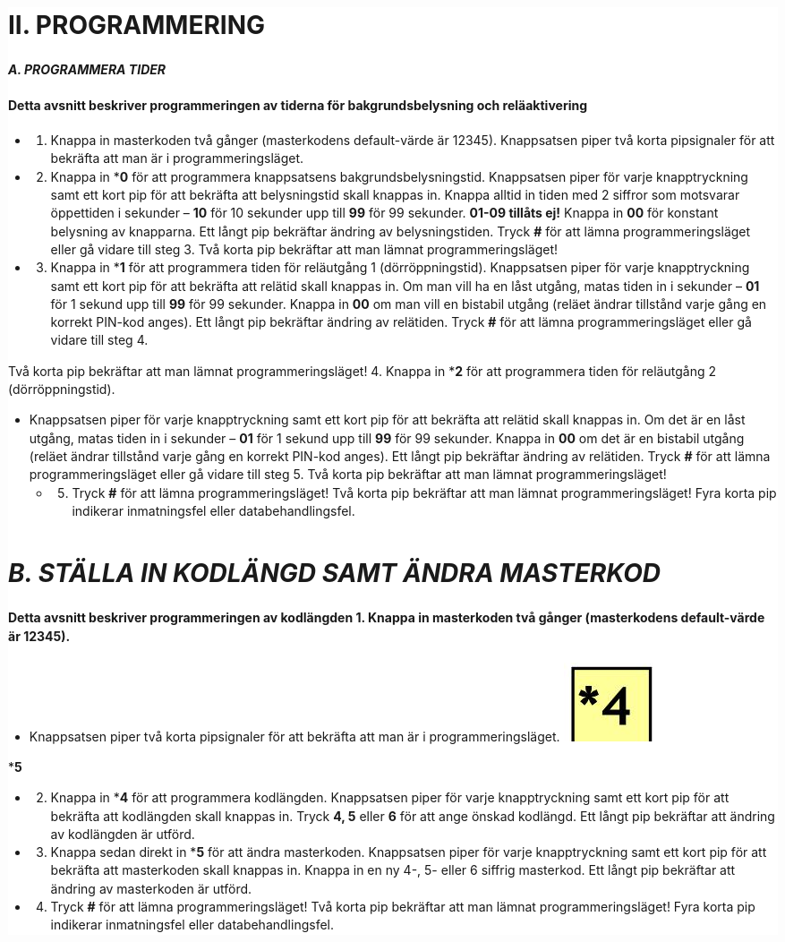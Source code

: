 # II. PROGRAMMERING

#### *A. PROGRAMMERA TIDER*

#### **Detta avsnitt beskriver programmeringen av tiderna för bakgrundsbelysning och reläaktivering**

- 1. Knappa in masterkoden två gånger (masterkodens default-värde är 12345). Knappsatsen piper två korta pipsignaler för att bekräfta att man är i programmeringsläget.
- 2. Knappa in ***0** för att programmera knappsatsens bakgrundsbelysningstid. Knappsatsen piper för varje knapptryckning samt ett kort pip för att bekräfta att belysningstid skall knappas in. Knappa alltid in tiden med 2 siffror som motsvarar öppettiden i sekunder – **10** för 10 sekunder upp till **99** för 99 sekunder. **01-09 tillåts ej!** Knappa in **00** för konstant belysning av knapparna. Ett långt pip bekräftar ändring av belysningstiden. Tryck **#** för att lämna programmeringsläget eller gå vidare till steg 3. Två korta pip bekräftar att man lämnat programmeringsläget!
- 3. Knappa in ***1** för att programmera tiden för reläutgång 1 (dörröppningstid). Knappsatsen piper för varje knapptryckning samt ett kort pip för att bekräfta att relätid skall knappas in. Om man vill ha en låst utgång, matas tiden in i sekunder – **01** för 1 sekund upp till **99** för 99 sekunder. Knappa in **00** om man vill en bistabil utgång (reläet ändrar tillstånd varje gång en korrekt PIN-kod anges). Ett långt pip bekräftar ändring av relätiden. Tryck **#** för att lämna programmeringsläget eller gå vidare till steg 4.

Två korta pip bekräftar att man lämnat programmeringsläget! 4. Knappa in ***2** för att programmera tiden för reläutgång 2 (dörröppningstid).

- Knappsatsen piper för varje knapptryckning samt ett kort pip för att bekräfta att relätid skall knappas in. Om det är en låst utgång, matas tiden in i sekunder – **01** för 1 sekund upp till **99** för 99 sekunder. Knappa in **00** om det är en bistabil utgång (reläet ändrar tillstånd varje gång en korrekt PIN-kod anges). Ett långt pip bekräftar ändring av relätiden. Tryck **#** för att lämna programmeringsläget eller gå vidare till steg 5. Två korta pip bekräftar att man lämnat programmeringsläget!
	- 5. Tryck **#** för att lämna programmeringsläget! Två korta pip bekräftar att man lämnat programmeringsläget! Fyra korta pip indikerar inmatningsfel eller databehandlingsfel.

# *B. STÄLLA IN KODLÄNGD SAMT ÄNDRA MASTERKOD*

#### **Detta avsnitt beskriver programmeringen av kodlängden**  1. Knappa in masterkoden två gånger (masterkodens default-värde är 12345).

- Knappsatsen piper två korta pipsignaler för att bekräfta att man är i programmeringsläget.
![](_page_3_Picture_14.jpeg)

***5**

- 2. Knappa in ***4** för att programmera kodlängden. Knappsatsen piper för varje knapptryckning samt ett kort pip för att bekräfta att kodlängden skall knappas in. Tryck **4, 5** eller **6** för att ange önskad kodlängd. Ett långt pip bekräftar att ändring av kodlängden är utförd.
- 3. Knappa sedan direkt in ***5** för att ändra masterkoden. Knappsatsen piper för varje knapptryckning samt ett kort pip för att bekräfta att masterkoden skall knappas in. Knappa in en ny 4-, 5- eller 6 siffrig masterkod. Ett långt pip bekräftar att ändring av masterkoden är utförd.
- 4. Tryck **#** för att lämna programmeringsläget! Två korta pip bekräftar att man lämnat programmeringsläget! Fyra korta pip indikerar inmatningsfel eller databehandlingsfel.
